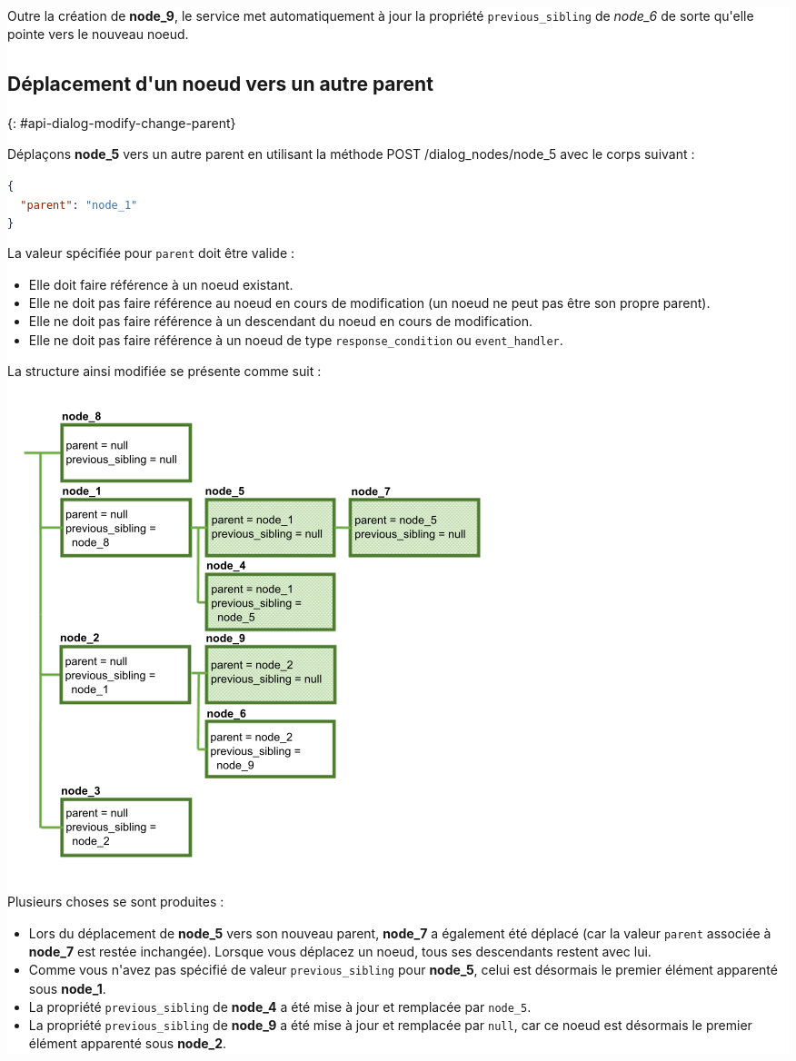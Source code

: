 Outre la création de **node_9**, le service met automatiquement à jour la propriété `previous_sibling` de *node_6* de sorte qu'elle pointe vers le nouveau noeud.

## Déplacement d'un noeud vers un autre parent
{: #api-dialog-modify-change-parent}

Déplaçons **node_5** vers un autre parent en utilisant la méthode POST /dialog_nodes/node_5 avec le corps suivant :

```json
{
  "parent": "node_1"
}
```

La valeur spécifiée pour `parent` doit être valide :
- Elle doit faire référence à un noeud existant.
- Elle ne doit pas faire référence au noeud en cours de modification (un noeud ne peut pas être son propre parent).
- Elle ne doit pas faire référence à un descendant du noeud en cours de modification.
- Elle ne doit pas faire référence à un noeud de type `response_condition` ou `event_handler`.

La structure ainsi modifiée se présente comme suit :

![Exemple de dialogue 4](images/dialog_api_4.png)

Plusieurs choses se sont produites :
- Lors du déplacement de **node_5** vers son nouveau parent, **node_7** a également été déplacé (car la valeur `parent` associée à **node_7** est restée inchangée). Lorsque vous déplacez un noeud, tous ses descendants restent avec lui.
- Comme vous n'avez pas spécifié de valeur `previous_sibling` pour **node_5**, celui est désormais le premier élément apparenté sous **node_1**.
- La propriété `previous_sibling` de **node_4** a été mise à jour et remplacée par `node_5`.
- La propriété `previous_sibling` de **node_9** a été mise à jour et remplacée par `null`, car ce noeud est désormais le premier élément apparenté sous **node_2**.
